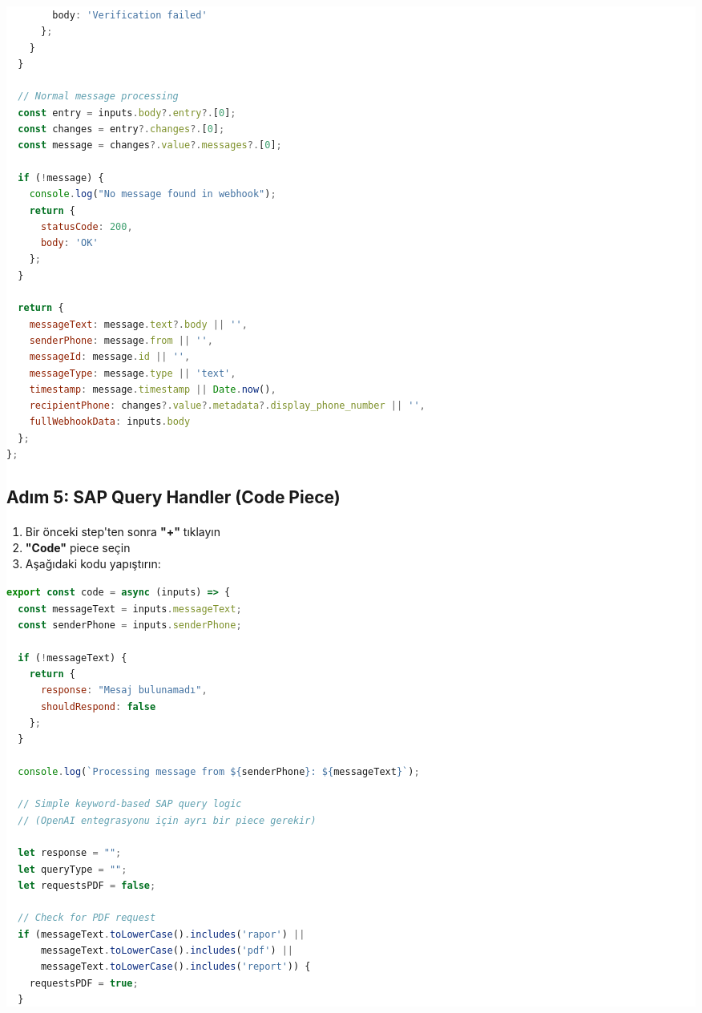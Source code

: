 ```javascript
        body: 'Verification failed'
      };
    }
  }

  // Normal message processing
  const entry = inputs.body?.entry?.[0];
  const changes = entry?.changes?.[0];
  const message = changes?.value?.messages?.[0];

  if (!message) {
    console.log("No message found in webhook");
    return {
      statusCode: 200,
      body: 'OK'
    };
  }

  return {
    messageText: message.text?.body || '',
    senderPhone: message.from || '',
    messageId: message.id || '',
    messageType: message.type || 'text',
    timestamp: message.timestamp || Date.now(),
    recipientPhone: changes?.value?.metadata?.display_phone_number || '',
    fullWebhookData: inputs.body
  };
};
```

## Adım 5: SAP Query Handler (Code Piece)
1. Bir önceki step'ten sonra **"+"** tıklayın
2. **"Code"** piece seçin
3. Aşağıdaki kodu yapıştırın:

```javascript
export const code = async (inputs) => {
  const messageText = inputs.messageText;
  const senderPhone = inputs.senderPhone;

  if (!messageText) {
    return {
      response: "Mesaj bulunamadı",
      shouldRespond: false
    };
  }

  console.log(`Processing message from ${senderPhone}: ${messageText}`);

  // Simple keyword-based SAP query logic
  // (OpenAI entegrasyonu için ayrı bir piece gerekir)

  let response = "";
  let queryType = "";
  let requestsPDF = false;

  // Check for PDF request
  if (messageText.toLowerCase().includes('rapor') ||
      messageText.toLowerCase().includes('pdf') ||
      messageText.toLowerCase().includes('report')) {
    requestsPDF = true;
  }

```